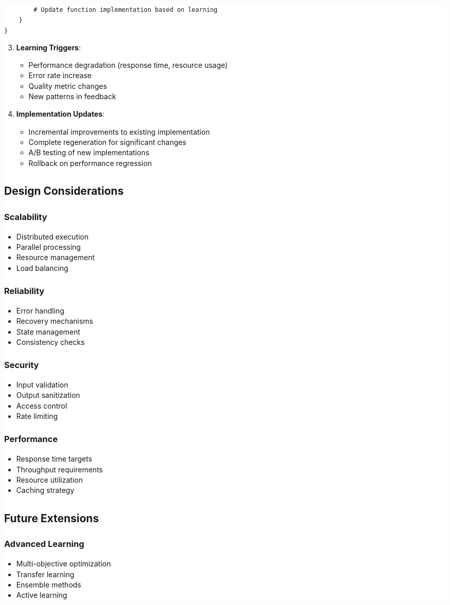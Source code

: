    ```dana
           # Update function implementation based on learning
       }
   }
   ```

3. **Learning Triggers**:
   - Performance degradation (response time, resource usage)
   - Error rate increase
   - Quality metric changes
   - New patterns in feedback

4. **Implementation Updates**:
   - Incremental improvements to existing implementation
   - Complete regeneration for significant changes
   - A/B testing of new implementations
   - Rollback on performance regression

## Design Considerations

### Scalability
- Distributed execution
- Parallel processing
- Resource management
- Load balancing

### Reliability
- Error handling
- Recovery mechanisms
- State management
- Consistency checks

### Security
- Input validation
- Output sanitization
- Access control
- Rate limiting

### Performance
- Response time targets
- Throughput requirements
- Resource utilization
- Caching strategy

## Future Extensions

### Advanced Learning
- Multi-objective optimization
- Transfer learning
- Ensemble methods
- Active learning

